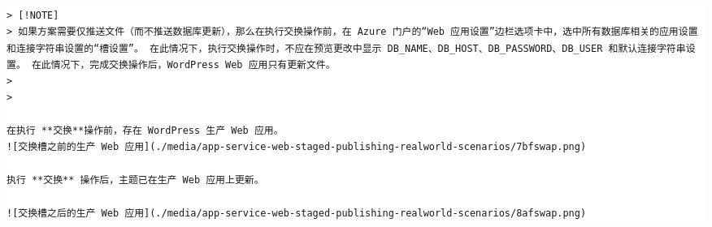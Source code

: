     > [!NOTE]
    > 如果方案需要仅推送文件（而不推送数据库更新），那么在执行交换操作前，在 Azure 门户的“Web 应用设置”边栏选项卡中，选中所有数据库相关的应用设置和连接字符串设置的“槽设置”。 在此情况下，执行交换操作时，不应在预览更改中显示 DB_NAME、DB_HOST、DB_PASSWORD、DB_USER 和默认连接字符串设置。 在此情况下，完成交换操作后，WordPress Web 应用只有更新文件。
    >
    >

    在执行 **交换**操作前，存在 WordPress 生产 Web 应用。
    ![交换槽之前的生产 Web 应用](./media/app-service-web-staged-publishing-realworld-scenarios/7bfswap.png)

    执行 **交换** 操作后，主题已在生产 Web 应用上更新。

    ![交换槽之后的生产 Web 应用](./media/app-service-web-staged-publishing-realworld-scenarios/8afswap.png)
